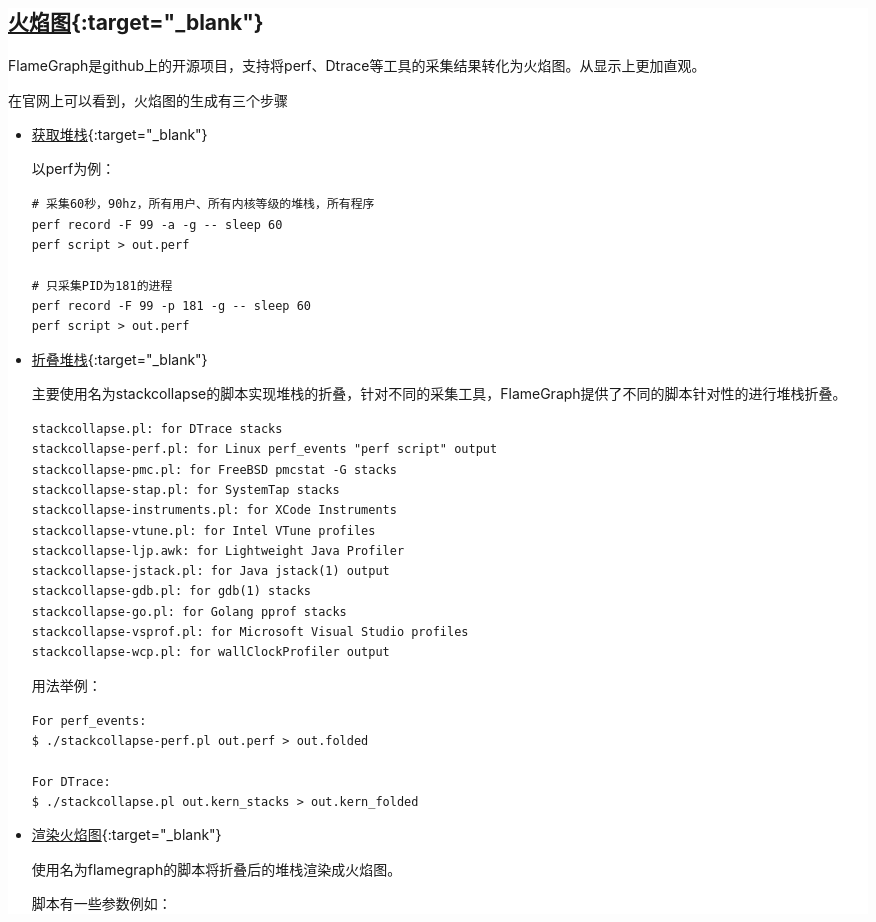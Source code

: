 

## [火焰图](https://github.com/brendangregg/FlameGraph){:target="_blank"}

FlameGraph是github上的开源项目，支持将perf、Dtrace等工具的采集结果转化为火焰图。从显示上更加直观。

在官网上可以看到，火焰图的生成有三个步骤

- [获取堆栈](https://github.com/brendangregg/FlameGraph#1-capture-stacks){:target="_blank"}

  以perf为例：

  ```shell
  # 采集60秒，90hz，所有用户、所有内核等级的堆栈，所有程序
  perf record -F 99 -a -g -- sleep 60
  perf script > out.perf
  
  # 只采集PID为181的进程
  perf record -F 99 -p 181 -g -- sleep 60
  perf script > out.perf
  ```

  

- [折叠堆栈](https://github.com/brendangregg/FlameGraph#2-fold-stacks){:target="_blank"}

  主要使用名为stackcollapse的脚本实现堆栈的折叠，针对不同的采集工具，FlameGraph提供了不同的脚本针对性的进行堆栈折叠。

  ```shell
  stackcollapse.pl: for DTrace stacks
  stackcollapse-perf.pl: for Linux perf_events "perf script" output
  stackcollapse-pmc.pl: for FreeBSD pmcstat -G stacks
  stackcollapse-stap.pl: for SystemTap stacks
  stackcollapse-instruments.pl: for XCode Instruments
  stackcollapse-vtune.pl: for Intel VTune profiles
  stackcollapse-ljp.awk: for Lightweight Java Profiler
  stackcollapse-jstack.pl: for Java jstack(1) output
  stackcollapse-gdb.pl: for gdb(1) stacks
  stackcollapse-go.pl: for Golang pprof stacks
  stackcollapse-vsprof.pl: for Microsoft Visual Studio profiles
  stackcollapse-wcp.pl: for wallClockProfiler output
  ```

  用法举例：

  ```shell
  For perf_events:
  $ ./stackcollapse-perf.pl out.perf > out.folded
  
  For DTrace:
  $ ./stackcollapse.pl out.kern_stacks > out.kern_folded
  ```

- [渲染火焰图](https://github.com/brendangregg/FlameGraph#3-flamegraphpl){:target="_blank"}

  使用名为flamegraph的脚本将折叠后的堆栈渲染成火焰图。

  脚本有一些参数例如：
